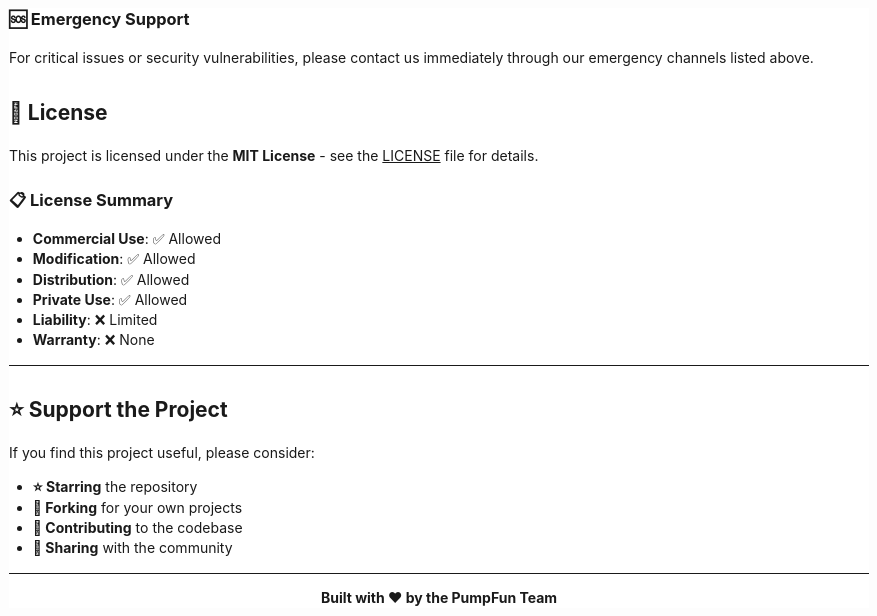 ### 🆘 Emergency Support

For critical issues or security vulnerabilities, please contact us immediately through our emergency channels listed above.

## 📄 License

This project is licensed under the **MIT License** - see the [LICENSE](LICENSE) file for details.

### 📋 License Summary

- **Commercial Use**: ✅ Allowed
- **Modification**: ✅ Allowed
- **Distribution**: ✅ Allowed
- **Private Use**: ✅ Allowed
- **Liability**: ❌ Limited
- **Warranty**: ❌ None

---

## ⭐ Support the Project

If you find this project useful, please consider:

- **⭐ Starring** the repository
- **🔗 Forking** for your own projects
- **💬 Contributing** to the codebase
- **📢 Sharing** with the community

---

<div align="center">

**Built with ❤️ by the PumpFun Team**

</div>  
